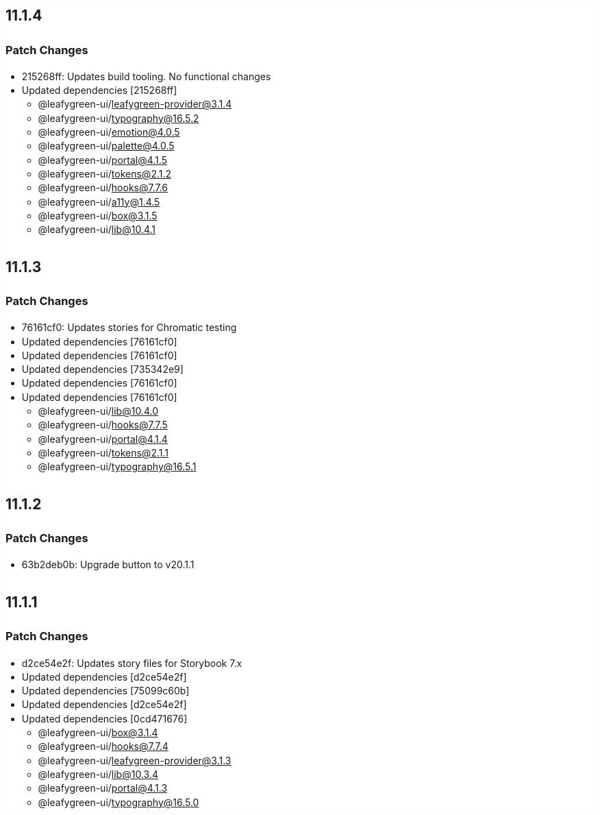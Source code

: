 ## 11.1.4

### Patch Changes

- 215268ff: Updates build tooling. No functional changes
- Updated dependencies [215268ff]
  - @leafygreen-ui/leafygreen-provider@3.1.4
  - @leafygreen-ui/typography@16.5.2
  - @leafygreen-ui/emotion@4.0.5
  - @leafygreen-ui/palette@4.0.5
  - @leafygreen-ui/portal@4.1.5
  - @leafygreen-ui/tokens@2.1.2
  - @leafygreen-ui/hooks@7.7.6
  - @leafygreen-ui/a11y@1.4.5
  - @leafygreen-ui/box@3.1.5
  - @leafygreen-ui/lib@10.4.1

## 11.1.3

### Patch Changes

- 76161cf0: Updates stories for Chromatic testing
- Updated dependencies [76161cf0]
- Updated dependencies [76161cf0]
- Updated dependencies [735342e9]
- Updated dependencies [76161cf0]
- Updated dependencies [76161cf0]
  - @leafygreen-ui/lib@10.4.0
  - @leafygreen-ui/hooks@7.7.5
  - @leafygreen-ui/portal@4.1.4
  - @leafygreen-ui/tokens@2.1.1
  - @leafygreen-ui/typography@16.5.1

## 11.1.2

### Patch Changes

- 63b2deb0b: Upgrade button to v20.1.1

## 11.1.1

### Patch Changes

- d2ce54e2f: Updates story files for Storybook 7.x
- Updated dependencies [d2ce54e2f]
- Updated dependencies [75099c60b]
- Updated dependencies [d2ce54e2f]
- Updated dependencies [0cd471676]
  - @leafygreen-ui/box@3.1.4
  - @leafygreen-ui/hooks@7.7.4
  - @leafygreen-ui/leafygreen-provider@3.1.3
  - @leafygreen-ui/lib@10.3.4
  - @leafygreen-ui/portal@4.1.3
  - @leafygreen-ui/typography@16.5.0
